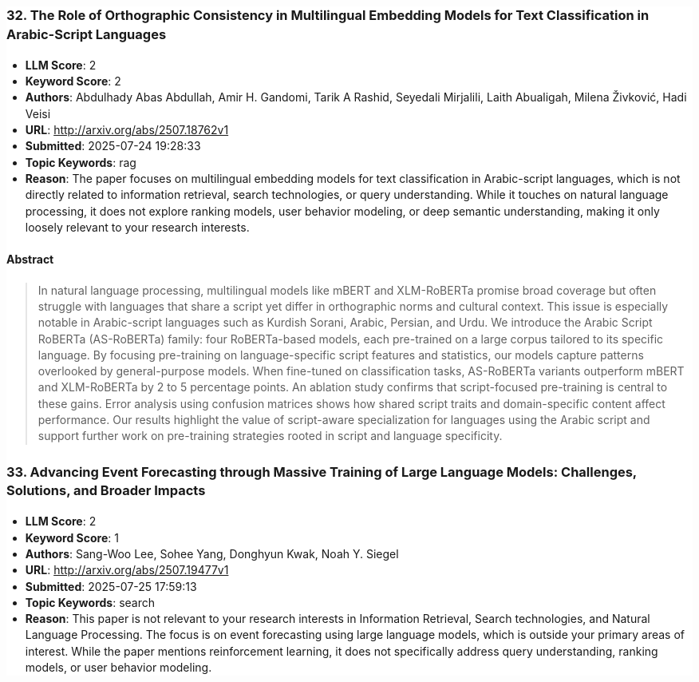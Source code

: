### 32. The Role of Orthographic Consistency in Multilingual Embedding Models for Text Classification in Arabic-Script Languages

- **LLM Score**: 2
- **Keyword Score**: 2
- **Authors**: Abdulhady Abas Abdullah, Amir H. Gandomi, Tarik A Rashid, Seyedali Mirjalili, Laith Abualigah, Milena Živković, Hadi Veisi
- **URL**: <http://arxiv.org/abs/2507.18762v1>
- **Submitted**: 2025-07-24 19:28:33
- **Topic Keywords**: rag
- **Reason**: The paper focuses on multilingual embedding models for text classification in Arabic-script languages, which is not directly related to information retrieval, search technologies, or query understanding. While it touches on natural language processing, it does not explore ranking models, user behavior modeling, or deep semantic understanding, making it only loosely relevant to your research interests.

#### Abstract
> In natural language processing, multilingual models like mBERT and
XLM-RoBERTa promise broad coverage but often struggle with languages that share
a script yet differ in orthographic norms and cultural context. This issue is
especially notable in Arabic-script languages such as Kurdish Sorani, Arabic,
Persian, and Urdu. We introduce the Arabic Script RoBERTa (AS-RoBERTa) family:
four RoBERTa-based models, each pre-trained on a large corpus tailored to its
specific language. By focusing pre-training on language-specific script
features and statistics, our models capture patterns overlooked by
general-purpose models. When fine-tuned on classification tasks, AS-RoBERTa
variants outperform mBERT and XLM-RoBERTa by 2 to 5 percentage points. An
ablation study confirms that script-focused pre-training is central to these
gains. Error analysis using confusion matrices shows how shared script traits
and domain-specific content affect performance. Our results highlight the value
of script-aware specialization for languages using the Arabic script and
support further work on pre-training strategies rooted in script and language
specificity.

### 33. Advancing Event Forecasting through Massive Training of Large Language Models: Challenges, Solutions, and Broader Impacts

- **LLM Score**: 2
- **Keyword Score**: 1
- **Authors**: Sang-Woo Lee, Sohee Yang, Donghyun Kwak, Noah Y. Siegel
- **URL**: <http://arxiv.org/abs/2507.19477v1>
- **Submitted**: 2025-07-25 17:59:13
- **Topic Keywords**: search
- **Reason**: This paper is not relevant to your research interests in Information Retrieval, Search technologies, and Natural Language Processing. The focus is on event forecasting using large language models, which is outside your primary areas of interest. While the paper mentions reinforcement learning, it does not specifically address query understanding, ranking models, or user behavior modeling.
